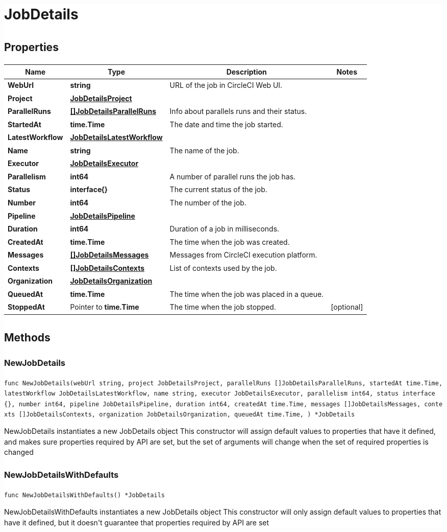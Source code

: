 # JobDetails

## Properties

Name | Type | Description | Notes
------------ | ------------- | ------------- | -------------
**WebUrl** | **string** | URL of the job in CircleCI Web UI. | 
**Project** | [**JobDetailsProject**](JobDetailsProject.md) |  | 
**ParallelRuns** | [**[]JobDetailsParallelRuns**](JobDetailsParallelRuns.md) | Info about parallels runs and their status. | 
**StartedAt** | **time.Time** | The date and time the job started. | 
**LatestWorkflow** | [**JobDetailsLatestWorkflow**](JobDetailsLatestWorkflow.md) |  | 
**Name** | **string** | The name of the job. | 
**Executor** | [**JobDetailsExecutor**](JobDetailsExecutor.md) |  | 
**Parallelism** | **int64** | A number of parallel runs the job has. | 
**Status** | **interface{}** | The current status of the job. | 
**Number** | **int64** | The number of the job. | 
**Pipeline** | [**JobDetailsPipeline**](JobDetailsPipeline.md) |  | 
**Duration** | **int64** | Duration of a job in milliseconds. | 
**CreatedAt** | **time.Time** | The time when the job was created. | 
**Messages** | [**[]JobDetailsMessages**](JobDetailsMessages.md) | Messages from CircleCI execution platform. | 
**Contexts** | [**[]JobDetailsContexts**](JobDetailsContexts.md) | List of contexts used by the job. | 
**Organization** | [**JobDetailsOrganization**](JobDetailsOrganization.md) |  | 
**QueuedAt** | **time.Time** | The time when the job was placed in a queue. | 
**StoppedAt** | Pointer to **time.Time** | The time when the job stopped. | [optional] 

## Methods

### NewJobDetails

`func NewJobDetails(webUrl string, project JobDetailsProject, parallelRuns []JobDetailsParallelRuns, startedAt time.Time, latestWorkflow JobDetailsLatestWorkflow, name string, executor JobDetailsExecutor, parallelism int64, status interface{}, number int64, pipeline JobDetailsPipeline, duration int64, createdAt time.Time, messages []JobDetailsMessages, contexts []JobDetailsContexts, organization JobDetailsOrganization, queuedAt time.Time, ) *JobDetails`

NewJobDetails instantiates a new JobDetails object
This constructor will assign default values to properties that have it defined,
and makes sure properties required by API are set, but the set of arguments
will change when the set of required properties is changed

### NewJobDetailsWithDefaults

`func NewJobDetailsWithDefaults() *JobDetails`

NewJobDetailsWithDefaults instantiates a new JobDetails object
This constructor will only assign default values to properties that have it defined,
but it doesn't guarantee that properties required by API are set
